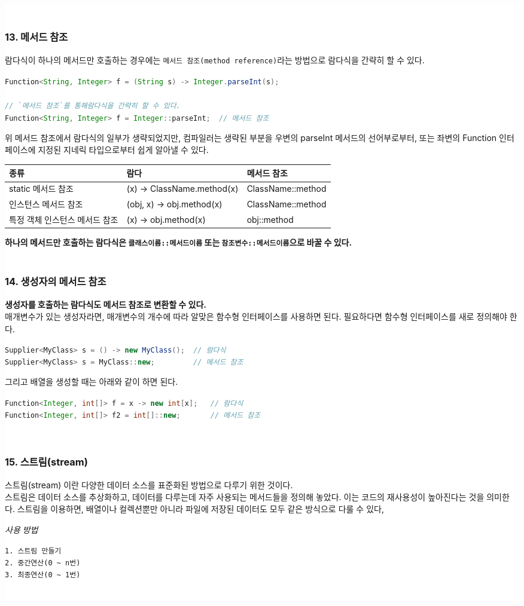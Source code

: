</tr>
</table>

<br> 

### 13. 메서드 참조   
람다식이 하나의 메서드만 호출하는 경우에는 `메서드 참조(method reference)`라는 방법으로 람다식을 간략히 할 수 있다.  
```java
Function<String, Integer> f = (String s) -> Integer.parseInt(s);

// `메서드 참조`를 통해람다식을 간략히 할 수 있다.
Function<String, Integer> f = Integer::parseInt;  // 메서드 참조  
```  
위 메서드 참조에서 람다식의 일부가 생략되었지만, 컴파일러는 생략된 부분을 우변의 parseInt 메서드의 선어부로부터, 또는 좌변의 Function 인터페이스에 지정된 지네릭 타입으로부터 쉽게 알아낼 수 있다.  

|종류|람다|메서드 참조|
|:---|:---|:---|
|static 메서드 참조|(x) -> ClassName.method(x)|ClassName::method|
|인스턴스 메서드 참조|(obj, x) -> obj.method(x)|ClassName::method|
|특정 객체 인스턴스 메서드 참조|(x) -> obj.method(x)|obj::method|

__하나의 메서드만 호출하는 람다식은 `클래스이름::메서드이름` 또는 `참조변수::메서드이름`으로 바꿀 수 있다.__  
<br>

### 14. 생성자의 메서드 참조  
__생성자를 호출하는 람다식도 메서드 참조로 변환할 수 있다.__  
매개변수가 있는 생성자라면, 매개변수의 개수에 따라 알맞은 함수형 인터페이스를 사용하면 된다. 
필요하다면 함수형 인터페이스를 새로 정의해야 한다.  
```java
Supplier<MyClass> s = () -> new MyClass();  // 람다식  
Supplier<MyClass> s = MyClass::new;         // 메서드 참조
```
그리고 배열을 생성할 때는 아래와 같이 하면 된다.  
```java
Function<Integer, int[]> f = x -> new int[x];   // 람다식
Function<Integer, int[]> f2 = int[]::new;       // 메서드 참조
```
<br>  

### 15. 스트림(stream)  
스트림(stream) 이란 다양한 데이터 소스를 표준화된 방법으로 다루기 위한 것이다.  
스트림은 데이터 소스를 추상화하고, 데이터를 다루는데 자주 사용되는 메서드들을 정의해 놓았다. 
이는 코드의 재사용성이 높아진다는 것을 의미한다. 
스트림을 이용하면, 배열이나 컬렉션뿐만 아니라 파일에 저장된 데이터도 모두 같은 방식으로 다룰 수 있다,  

_사용 방법_  
```
1. 스트림 만들기
2. 중간연산(0 ~ n번)
3. 최종연산(0 ~ 1번)
```
<br>
